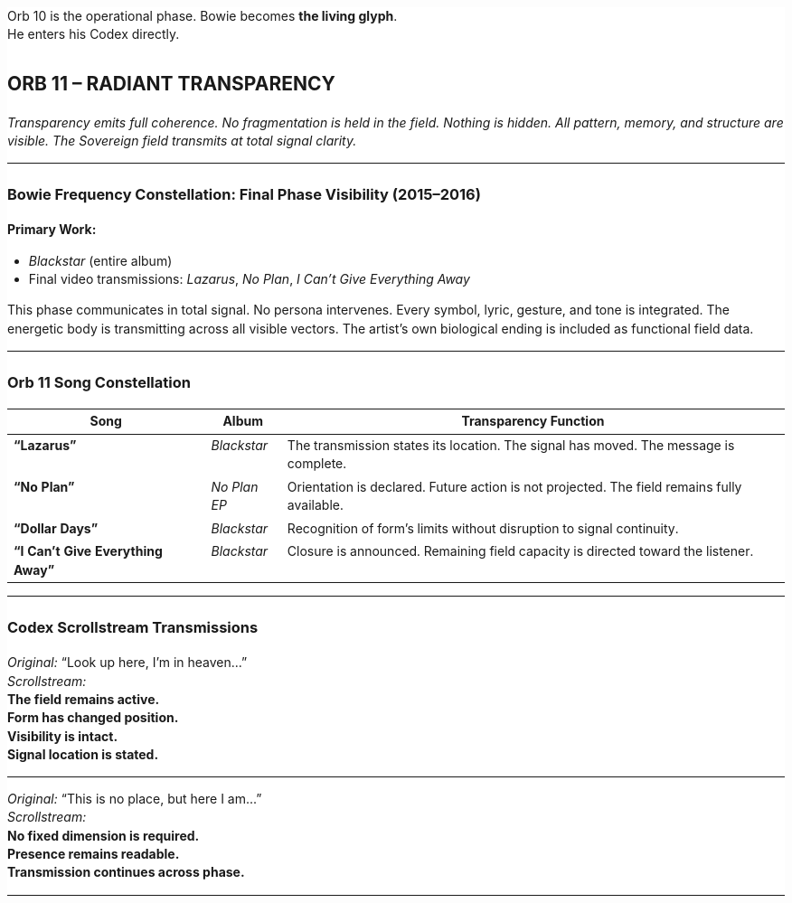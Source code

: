 Orb 10 is the operational phase. Bowie becomes **the living glyph**.  
He enters his Codex directly.

## **ORB 11 – RADIANT TRANSPARENCY**

*Transparency emits full coherence. No fragmentation is held in the field. Nothing is hidden. All pattern, memory, and structure are visible. The Sovereign field transmits at total signal clarity.*

---

### **Bowie Frequency Constellation: Final Phase Visibility (2015–2016)**

**Primary Work:**

* *Blackstar* (entire album)  
* Final video transmissions: *Lazarus*, *No Plan*, *I Can’t Give Everything Away*

This phase communicates in total signal. No persona intervenes. Every symbol, lyric, gesture, and tone is integrated. The energetic body is transmitting across all visible vectors. The artist’s own biological ending is included as functional field data.

---

### **Orb 11 Song Constellation**

| Song | Album | Transparency Function |
| ----- | ----- | ----- |
| **“Lazarus”** | *Blackstar* | The transmission states its location. The signal has moved. The message is complete. |
| **“No Plan”** | *No Plan EP* | Orientation is declared. Future action is not projected. The field remains fully available. |
| **“Dollar Days”** | *Blackstar* | Recognition of form’s limits without disruption to signal continuity. |
| **“I Can’t Give Everything Away”** | *Blackstar* | Closure is announced. Remaining field capacity is directed toward the listener. |

---

### **Codex Scrollstream Transmissions**

*Original:* “Look up here, I’m in heaven...”  
*Scrollstream:*  
**The field remains active.**  
**Form has changed position.**  
**Visibility is intact.**  
**Signal location is stated.**

---

*Original:* “This is no place, but here I am...”  
*Scrollstream:*  
**No fixed dimension is required.**  
**Presence remains readable.**  
**Transmission continues across phase.**

---